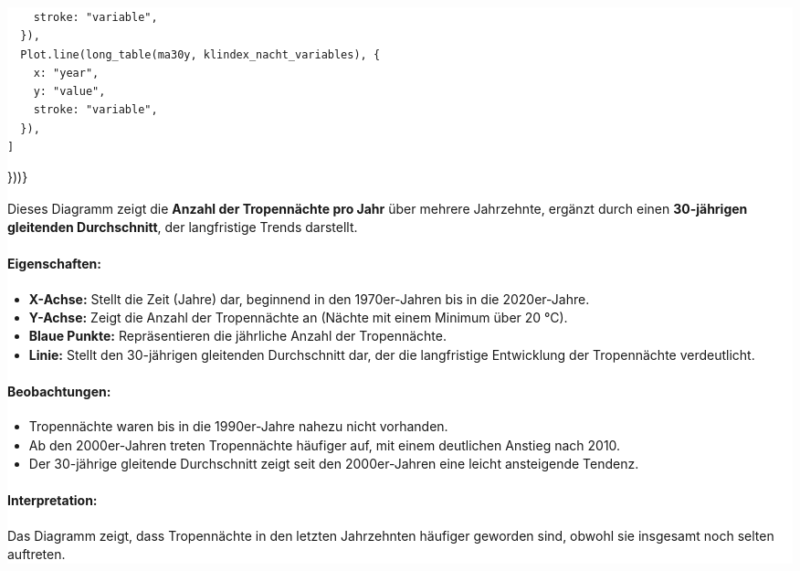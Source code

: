         stroke: "variable",
      }),
      Plot.line(long_table(ma30y, klindex_nacht_variables), {
        x: "year",
        y: "value",
        stroke: "variable",
      }),
    ]
  }))}
</div> 
<div class='info'>

Dieses Diagramm zeigt die **Anzahl der Tropennächte pro Jahr** über mehrere Jahrzehnte, ergänzt durch einen **30-jährigen gleitenden Durchschnitt**, der langfristige Trends darstellt.

#### Eigenschaften:
- **X-Achse:** Stellt die Zeit (Jahre) dar, beginnend in den 1970er-Jahren bis in die 2020er-Jahre.
- **Y-Achse:** Zeigt die Anzahl der Tropennächte an (Nächte mit einem Minimum über 20 °C).
- **Blaue Punkte:** Repräsentieren die jährliche Anzahl der Tropennächte.
- **Linie:** Stellt den 30-jährigen gleitenden Durchschnitt dar, der die langfristige Entwicklung der Tropennächte verdeutlicht.

#### Beobachtungen:
- Tropennächte waren bis in die 1990er-Jahre nahezu nicht vorhanden.
- Ab den 2000er-Jahren treten Tropennächte häufiger auf, mit einem deutlichen Anstieg nach 2010.
- Der 30-jährige gleitende Durchschnitt zeigt seit den 2000er-Jahren eine leicht ansteigende Tendenz.

#### Interpretation:
Das Diagramm zeigt, dass Tropennächte in den letzten Jahrzehnten häufiger geworden sind, obwohl sie insgesamt noch selten auftreten.

</div> 
</div> 
</div> 

</div> 
